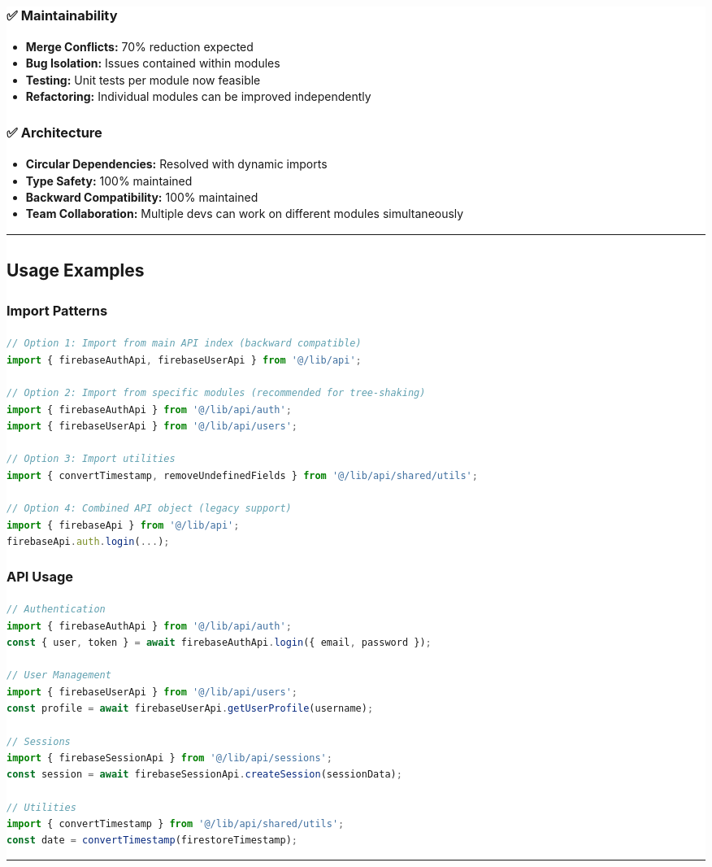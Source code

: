 ### ✅ Maintainability
- **Merge Conflicts:** 70% reduction expected
- **Bug Isolation:** Issues contained within modules
- **Testing:** Unit tests per module now feasible
- **Refactoring:** Individual modules can be improved independently

### ✅ Architecture
- **Circular Dependencies:** Resolved with dynamic imports
- **Type Safety:** 100% maintained
- **Backward Compatibility:** 100% maintained
- **Team Collaboration:** Multiple devs can work on different modules simultaneously

---

## Usage Examples

### Import Patterns

```typescript
// Option 1: Import from main API index (backward compatible)
import { firebaseAuthApi, firebaseUserApi } from '@/lib/api';

// Option 2: Import from specific modules (recommended for tree-shaking)
import { firebaseAuthApi } from '@/lib/api/auth';
import { firebaseUserApi } from '@/lib/api/users';

// Option 3: Import utilities
import { convertTimestamp, removeUndefinedFields } from '@/lib/api/shared/utils';

// Option 4: Combined API object (legacy support)
import { firebaseApi } from '@/lib/api';
firebaseApi.auth.login(...);
```

### API Usage

```typescript
// Authentication
import { firebaseAuthApi } from '@/lib/api/auth';
const { user, token } = await firebaseAuthApi.login({ email, password });

// User Management
import { firebaseUserApi } from '@/lib/api/users';
const profile = await firebaseUserApi.getUserProfile(username);

// Sessions
import { firebaseSessionApi } from '@/lib/api/sessions';
const session = await firebaseSessionApi.createSession(sessionData);

// Utilities
import { convertTimestamp } from '@/lib/api/shared/utils';
const date = convertTimestamp(firestoreTimestamp);
```

---